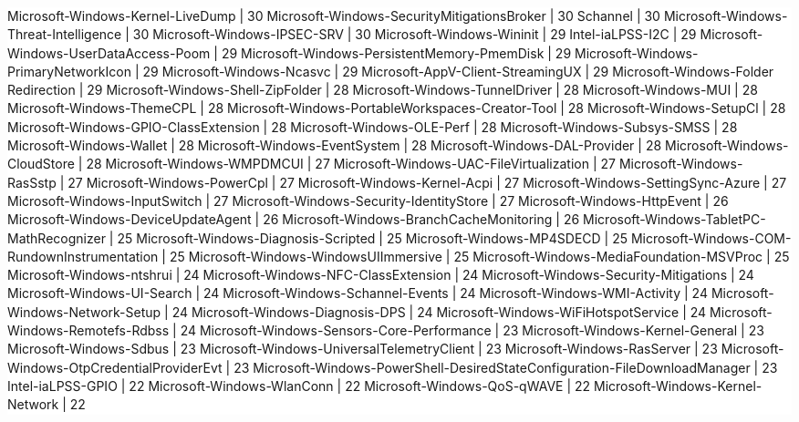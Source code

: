 Microsoft-Windows-Kernel-LiveDump                                           |  30
Microsoft-Windows-SecurityMitigationsBroker                                 |  30
Schannel                                                                    |  30
Microsoft-Windows-Threat-Intelligence                                       |  30
Microsoft-Windows-IPSEC-SRV                                                 |  30
Microsoft-Windows-Wininit                                                   |  29
Intel-iaLPSS-I2C                                                            |  29
Microsoft-Windows-UserDataAccess-Poom                                       |  29
Microsoft-Windows-PersistentMemory-PmemDisk                                 |  29
Microsoft-Windows-PrimaryNetworkIcon                                        |  29
Microsoft-Windows-Ncasvc                                                    |  29
Microsoft-AppV-Client-StreamingUX                                           |  29
Microsoft-Windows-Folder Redirection                                        |  29
Microsoft-Windows-Shell-ZipFolder                                           |  28
Microsoft-Windows-TunnelDriver                                              |  28
Microsoft-Windows-MUI                                                       |  28
Microsoft-Windows-ThemeCPL                                                  |  28
Microsoft-Windows-PortableWorkspaces-Creator-Tool                           |  28
Microsoft-Windows-SetupCl                                                   |  28
Microsoft-Windows-GPIO-ClassExtension                                       |  28
Microsoft-Windows-OLE-Perf                                                  |  28
Microsoft-Windows-Subsys-SMSS                                               |  28
Microsoft-Windows-Wallet                                                    |  28
Microsoft-Windows-EventSystem                                               |  28
Microsoft-Windows-DAL-Provider                                              |  28
Microsoft-Windows-CloudStore                                                |  28
Microsoft-Windows-WMPDMCUI                                                  |  27
Microsoft-Windows-UAC-FileVirtualization                                    |  27
Microsoft-Windows-RasSstp                                                   |  27
Microsoft-Windows-PowerCpl                                                  |  27
Microsoft-Windows-Kernel-Acpi                                               |  27
Microsoft-Windows-SettingSync-Azure                                         |  27
Microsoft-Windows-InputSwitch                                               |  27
Microsoft-Windows-Security-IdentityStore                                    |  27
Microsoft-Windows-HttpEvent                                                 |  26
Microsoft-Windows-DeviceUpdateAgent                                         |  26
Microsoft-Windows-BranchCacheMonitoring                                     |  26
Microsoft-Windows-TabletPC-MathRecognizer                                   |  25
Microsoft-Windows-Diagnosis-Scripted                                        |  25
Microsoft-Windows-MP4SDECD                                                  |  25
Microsoft-Windows-COM-RundownInstrumentation                                |  25
Microsoft-Windows-WindowsUIImmersive                                        |  25
Microsoft-Windows-MediaFoundation-MSVProc                                   |  25
Microsoft-Windows-ntshrui                                                   |  24
Microsoft-Windows-NFC-ClassExtension                                        |  24
Microsoft-Windows-Security-Mitigations                                      |  24
Microsoft-Windows-UI-Search                                                 |  24
Microsoft-Windows-Schannel-Events                                           |  24
Microsoft-Windows-WMI-Activity                                              |  24
Microsoft-Windows-Network-Setup                                             |  24
Microsoft-Windows-Diagnosis-DPS                                             |  24
Microsoft-Windows-WiFiHotspotService                                        |  24
Microsoft-Windows-Remotefs-Rdbss                                            |  24
Microsoft-Windows-Sensors-Core-Performance                                  |  23
Microsoft-Windows-Kernel-General                                            |  23
Microsoft-Windows-Sdbus                                                     |  23
Microsoft-Windows-UniversalTelemetryClient                                  |  23
Microsoft-Windows-RasServer                                                 |  23
Microsoft-Windows-OtpCredentialProviderEvt                                  |  23
Microsoft-Windows-PowerShell-DesiredStateConfiguration-FileDownloadManager  |  23
Intel-iaLPSS-GPIO                                                           |  22
Microsoft-Windows-WlanConn                                                  |  22
Microsoft-Windows-QoS-qWAVE                                                 |  22
Microsoft-Windows-Kernel-Network                                            |  22